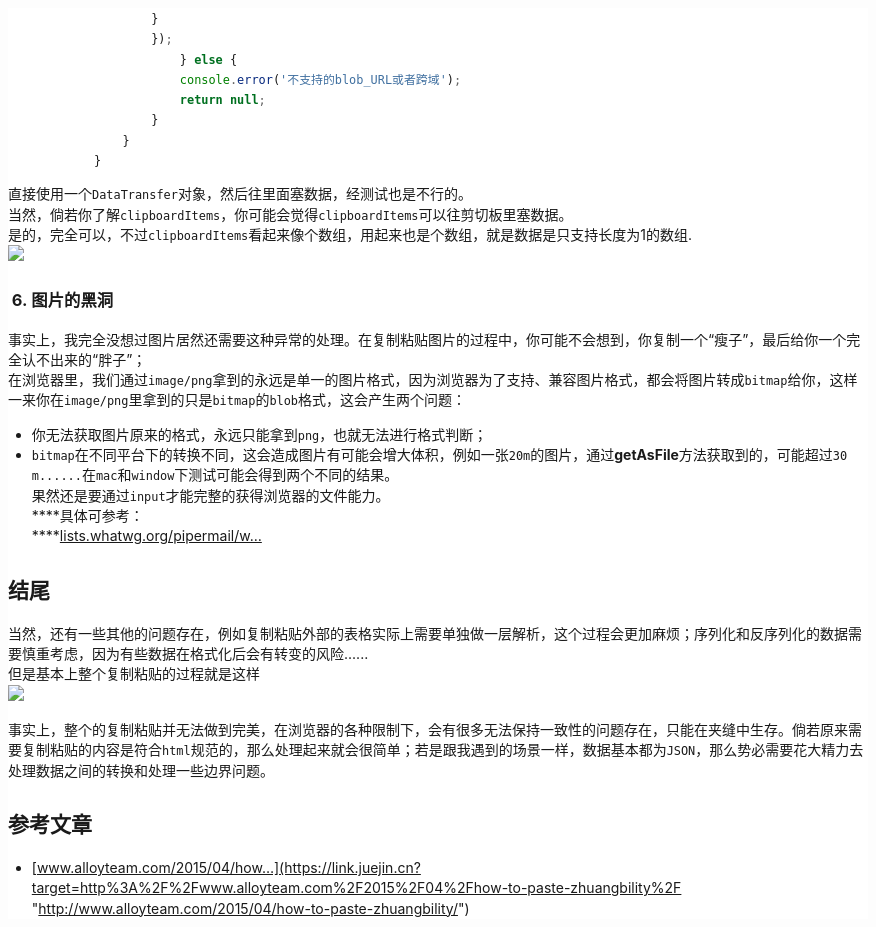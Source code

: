 ```typescript
                    }
                    });
                        } else {
                        console.error('不支持的blob_URL或者跨域');
                        return null;
                    }
                }
            }
```

直接使用一个`DataTransfer`对象，然后往里面塞数据，经测试也是不行的。  
当然，倘若你了解`clipboardItems`，你可能会觉得`clipboardItems`可以往剪切板里塞数据。  
是的，完全可以，不过`clipboardItems`看起来像个数组，用起来也是个数组，就是数据是只支持长度为1的数组.  
![](/images/jueJin/a2d95c0d6d9d44f.png)

###  6. 图片的黑洞

事实上，我完全没想过图片居然还需要这种异常的处理。在复制粘贴图片的过程中，你可能不会想到，你复制一个“瘦子”，最后给你一个完全认不出来的“胖子”；  
在浏览器里，我们通过`image/png`拿到的永远是单一的图片格式，因为浏览器为了支持、兼容图片格式，都会将图片转成`bitmap`给你，这样一来你在`image/png`里拿到的只是`bitmap`的`blob`格式，这会产生两个问题：

*   你无法获取图片原来的格式，永远只能拿到`png`，也就无法进行格式判断；
*   `bitmap`在不同平台下的转换不同，这会造成图片有可能会增大体积，例如一张`20m`的图片，通过**getAsFile**方法获取到的，可能超过`30m......`在`mac`和`window`下测试可能会得到两个不同的结果。  
    果然还是要通过`input`才能完整的获得浏览器的文件能力。  
    ****具体可参考：  
    ****[lists.whatwg.org/pipermail/w…](https://link.juejin.cn?target=https%3A%2F%2Flists.whatwg.org%2Fpipermail%2Fwhatwg-whatwg.org%2F2011-March%2F030891.html "https://lists.whatwg.org/pipermail/whatwg-whatwg.org/2011-March/030891.html")  
    

结尾
--

当然，还有一些其他的问题存在，例如复制粘贴外部的表格实际上需要单独做一层解析，这个过程会更加麻烦；序列化和反序列化的数据需要慎重考虑，因为有些数据在格式化后会有转变的风险......  
但是基本上整个复制粘贴的过程就是这样  
![](/images/jueJin/6673a2ee25e04ed.png)

事实上，整个的复制粘贴并无法做到完美，在浏览器的各种限制下，会有很多无法保持一致性的问题存在，只能在夹缝中生存。倘若原来需要复制粘贴的内容是符合`html`规范的，那么处理起来就会很简单；若是跟我遇到的场景一样，数据基本都为`JSON`，那么势必需要花大精力去处理数据之间的转换和处理一些边界问题。

参考文章
----

*   [www.alloyteam.com/2015/04/how…](https://link.juejin.cn?target=http%3A%2F%2Fwww.alloyteam.com%2F2015%2F04%2Fhow-to-paste-zhuangbility%2F "http://www.alloyteam.com/2015/04/how-to-paste-zhuangbility/")